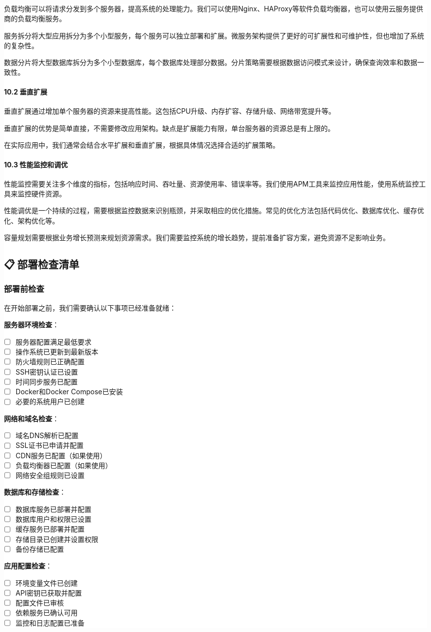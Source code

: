 负载均衡可以将请求分发到多个服务器，提高系统的处理能力。我们可以使用Nginx、HAProxy等软件负载均衡器，也可以使用云服务提供商的负载均衡服务。

服务拆分将大型应用拆分为多个小型服务，每个服务可以独立部署和扩展。微服务架构提供了更好的可扩展性和可维护性，但也增加了系统的复杂性。

数据分片将大型数据库拆分为多个小型数据库，每个数据库处理部分数据。分片策略需要根据数据访问模式来设计，确保查询效率和数据一致性。

#### 10.2 垂直扩展

垂直扩展通过增加单个服务器的资源来提高性能。这包括CPU升级、内存扩容、存储升级、网络带宽提升等。

垂直扩展的优势是简单直接，不需要修改应用架构。缺点是扩展能力有限，单台服务器的资源总是有上限的。

在实际应用中，我们通常会结合水平扩展和垂直扩展，根据具体情况选择合适的扩展策略。

#### 10.3 性能监控和调优

性能监控需要关注多个维度的指标，包括响应时间、吞吐量、资源使用率、错误率等。我们使用APM工具来监控应用性能，使用系统监控工具来监控硬件资源。

性能调优是一个持续的过程，需要根据监控数据来识别瓶颈，并采取相应的优化措施。常见的优化方法包括代码优化、数据库优化、缓存优化、架构优化等。

容量规划需要根据业务增长预测来规划资源需求。我们需要监控系统的增长趋势，提前准备扩容方案，避免资源不足影响业务。

## 📋 部署检查清单

### 部署前检查

在开始部署之前，我们需要确认以下事项已经准备就绪：

**服务器环境检查**：
- [ ] 服务器配置满足最低要求
- [ ] 操作系统已更新到最新版本
- [ ] 防火墙规则已正确配置
- [ ] SSH密钥认证已设置
- [ ] 时间同步服务已配置
- [ ] Docker和Docker Compose已安装
- [ ] 必要的系统用户已创建

**网络和域名检查**：
- [ ] 域名DNS解析已配置
- [ ] SSL证书已申请并配置
- [ ] CDN服务已配置（如果使用）
- [ ] 负载均衡器已配置（如果使用）
- [ ] 网络安全组规则已设置

**数据库和存储检查**：
- [ ] 数据库服务已部署并配置
- [ ] 数据库用户和权限已设置
- [ ] 缓存服务已部署并配置
- [ ] 存储目录已创建并设置权限
- [ ] 备份存储已配置

**应用配置检查**：
- [ ] 环境变量文件已创建
- [ ] API密钥已获取并配置
- [ ] 配置文件已审核
- [ ] 依赖服务已确认可用
- [ ] 监控和日志配置已准备
